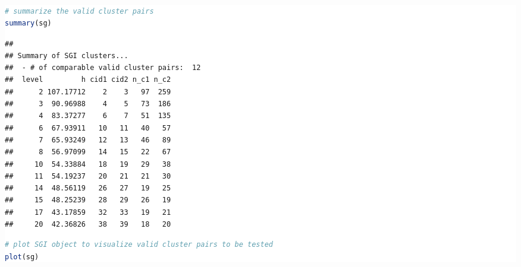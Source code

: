 ``` r
# summarize the valid cluster pairs
summary(sg)
```

    ## 
    ## Summary of SGI clusters...
    ##  - # of comparable valid cluster pairs:  12 
    ##  level         h cid1 cid2 n_c1 n_c2
    ##      2 107.17712    2    3   97  259
    ##      3  90.96988    4    5   73  186
    ##      4  83.37277    6    7   51  135
    ##      6  67.93911   10   11   40   57
    ##      7  65.93249   12   13   46   89
    ##      8  56.97099   14   15   22   67
    ##     10  54.33884   18   19   29   38
    ##     11  54.19237   20   21   21   30
    ##     14  48.56119   26   27   19   25
    ##     15  48.25239   28   29   26   19
    ##     17  43.17859   32   33   19   21
    ##     20  42.36826   38   39   18   20

``` r
# plot SGI object to visualize valid cluster pairs to be tested
plot(sg) 
```
